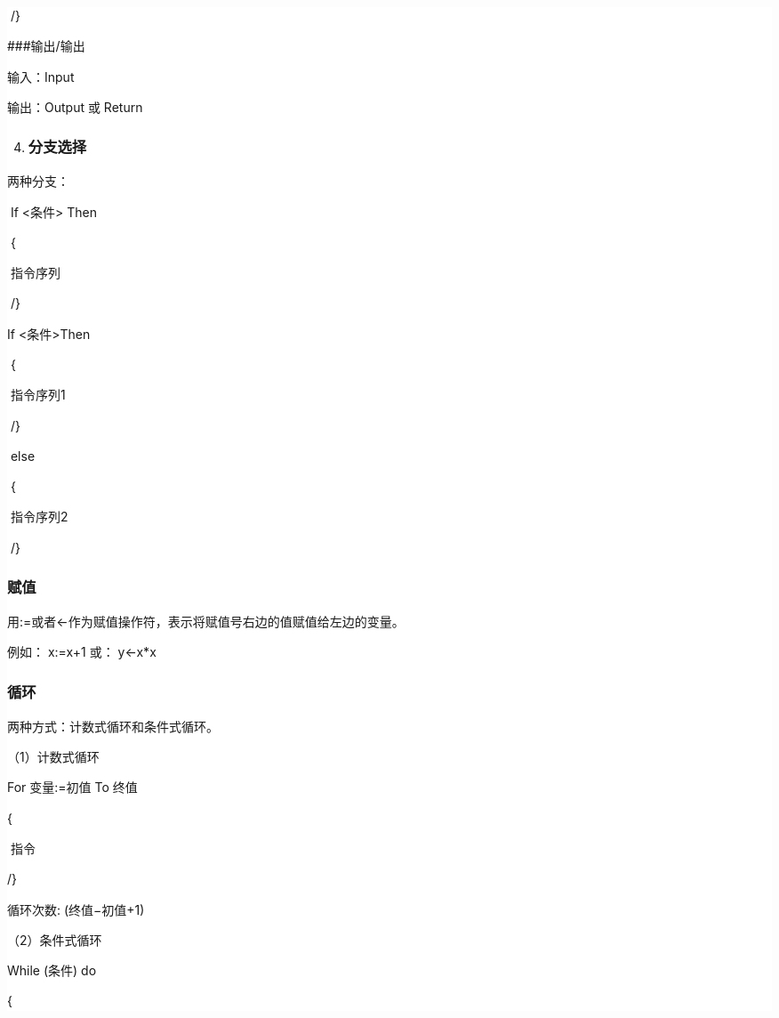 ​    /}

###输出/输出

输入：Input

输出：Output 或 Return



4. ### 分支选择

两种分支：

​      If <条件> Then   

​       { 

​           指令序列

​       /}

 If <条件>Then   

​        {  

​           指令序列1  

​        /}

​      else

​        { 

​           指令序列2  

​        /}

### 赋值

用:=或者←作为赋值操作符，表示将赋值号右边的值赋值给左边的变量。

例如：  x:=x+1   或：   y←x*x

### 循环

两种方式：计数式循环和条件式循环。

（1）计数式循环

 For 变量:=初值 To 终值

 {   

​     指令  

 /}

循环次数: (终值−初值+1)

（2）条件式循环

  While (条件) do

  { 
